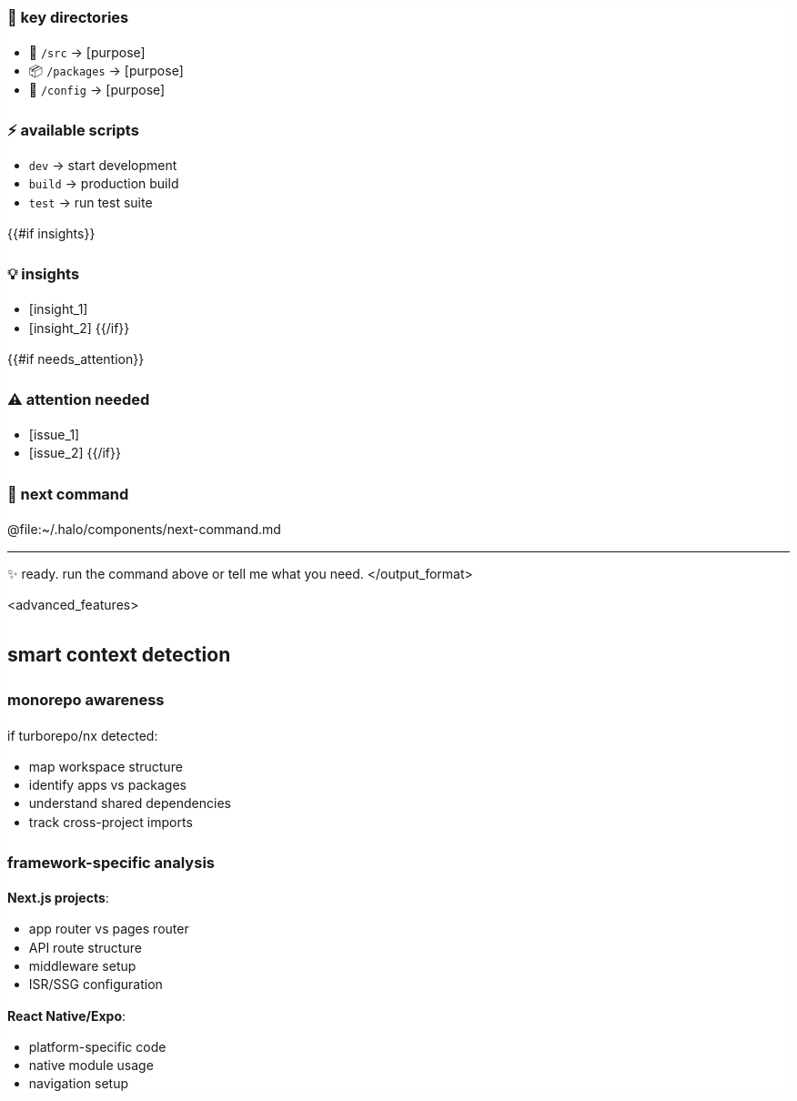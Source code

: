 ### 📁 key directories
- 📁 `/src` → [purpose]
- 📦 `/packages` → [purpose]
- 🔧 `/config` → [purpose]

### ⚡ available scripts
- `dev` → start development
- `build` → production build
- `test` → run test suite

{{#if insights}}
### 💡 insights
- [insight_1]
- [insight_2]
{{/if}}

{{#if needs_attention}}
### ⚠️ attention needed
- [issue_1]
- [issue_2]
{{/if}}

### 🎯 next command


<use>@file:~/.halo/components/next-command.md</use>

---
✨ ready. run the command above or tell me what you need.
</output_format>

<advanced_features>
## smart context detection

### monorepo awareness
if turborepo/nx detected:
- map workspace structure
- identify apps vs packages
- understand shared dependencies
- track cross-project imports

### framework-specific analysis
**Next.js projects**:
- app router vs pages router
- API route structure
- middleware setup
- ISR/SSG configuration

**React Native/Expo**:
- platform-specific code
- native module usage
- navigation setup
